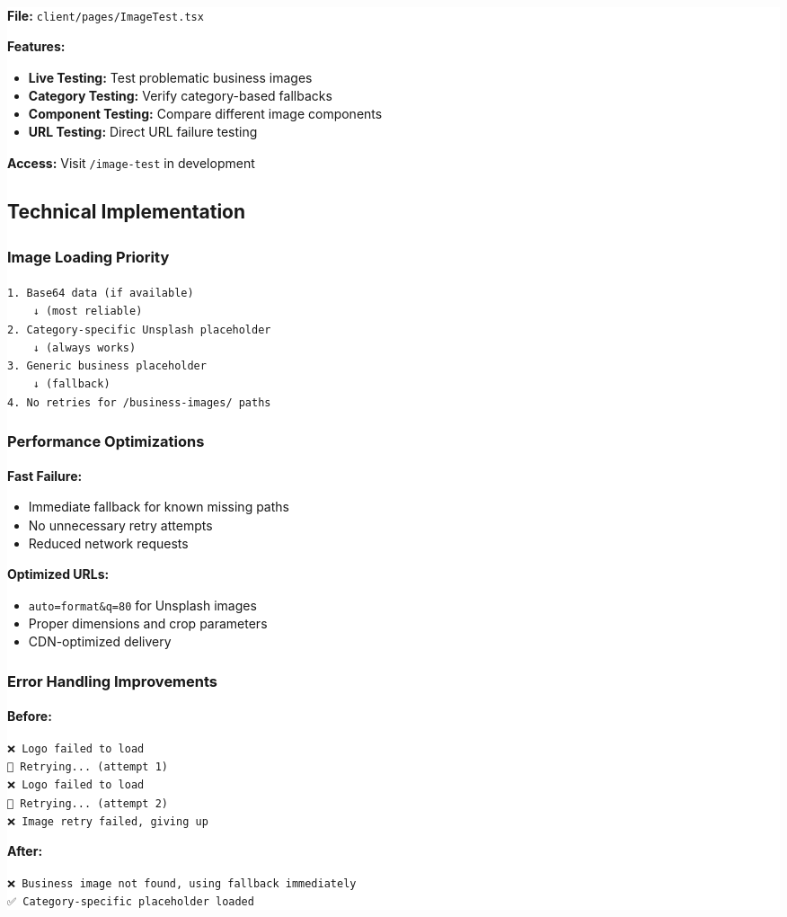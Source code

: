 **File:** `client/pages/ImageTest.tsx`

**Features:**

- **Live Testing:** Test problematic business images
- **Category Testing:** Verify category-based fallbacks
- **Component Testing:** Compare different image components
- **URL Testing:** Direct URL failure testing

**Access:** Visit `/image-test` in development

## Technical Implementation

### Image Loading Priority

```
1. Base64 data (if available)
    ↓ (most reliable)
2. Category-specific Unsplash placeholder
    ↓ (always works)
3. Generic business placeholder
    ↓ (fallback)
4. No retries for /business-images/ paths
```

### Performance Optimizations

**Fast Failure:**

- Immediate fallback for known missing paths
- No unnecessary retry attempts
- Reduced network requests

**Optimized URLs:**

- `auto=format&q=80` for Unsplash images
- Proper dimensions and crop parameters
- CDN-optimized delivery

### Error Handling Improvements

**Before:**

```
❌ Logo failed to load
🔄 Retrying... (attempt 1)
❌ Logo failed to load
🔄 Retrying... (attempt 2)
❌ Image retry failed, giving up
```

**After:**

```
❌ Business image not found, using fallback immediately
✅ Category-specific placeholder loaded
```
